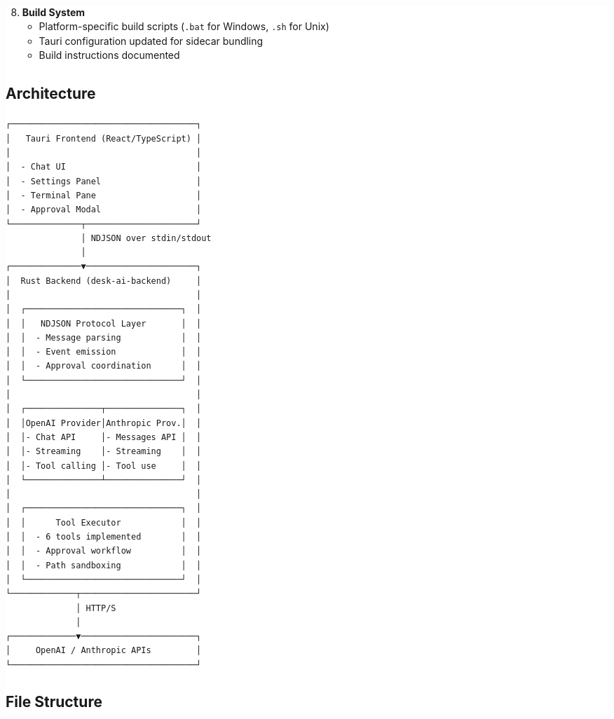8. **Build System**
   - Platform-specific build scripts (`.bat` for Windows, `.sh` for Unix)
   - Tauri configuration updated for sidecar bundling
   - Build instructions documented

## Architecture

```
┌─────────────────────────────────────┐
│   Tauri Frontend (React/TypeScript) │
│                                     │
│  - Chat UI                          │
│  - Settings Panel                   │
│  - Terminal Pane                    │
│  - Approval Modal                   │
└──────────────┬──────────────────────┘
               │ NDJSON over stdin/stdout
               │
┌──────────────▼──────────────────────┐
│  Rust Backend (desk-ai-backend)     │
│                                     │
│  ┌───────────────────────────────┐  │
│  │   NDJSON Protocol Layer       │  │
│  │  - Message parsing            │  │
│  │  - Event emission             │  │
│  │  - Approval coordination      │  │
│  └───────────────────────────────┘  │
│                                     │
│  ┌───────────────┬───────────────┐  │
│  │OpenAI Provider│Anthropic Prov.│  │
│  │- Chat API     │- Messages API │  │
│  │- Streaming    │- Streaming    │  │
│  │- Tool calling │- Tool use     │  │
│  └───────────────┴───────────────┘  │
│                                     │
│  ┌───────────────────────────────┐  │
│  │      Tool Executor            │  │
│  │  - 6 tools implemented        │  │
│  │  - Approval workflow          │  │
│  │  - Path sandboxing            │  │
│  └───────────────────────────────┘  │
└─────────────┬───────────────────────┘
              │ HTTP/S
              │
┌─────────────▼───────────────────────┐
│     OpenAI / Anthropic APIs         │
└─────────────────────────────────────┘
```

## File Structure
